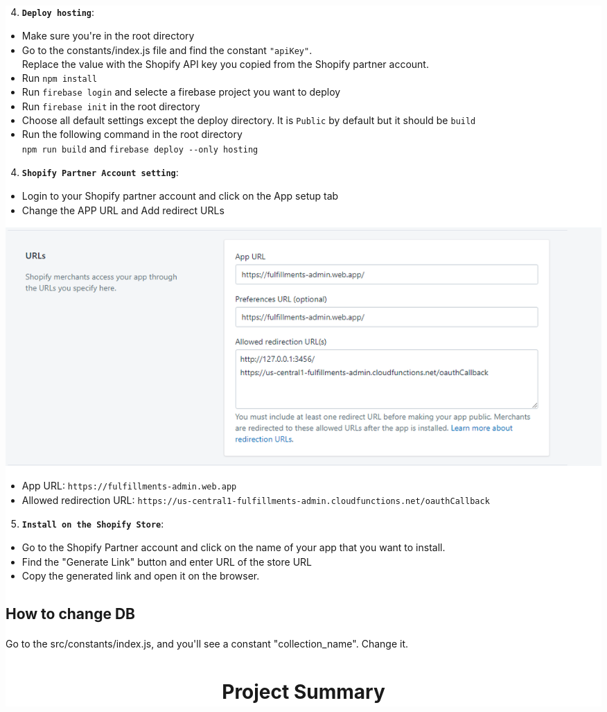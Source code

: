 4. **`Deploy hosting`**:
- Make sure you're in the root directory
- Go to the constants/index.js file and find the constant `"apiKey"`.\
Replace the value with the Shopify API key you copied from the Shopify partner account.
- Run `npm install`
- Run `firebase login` and selecte a firebase project you want to deploy
- Run `firebase init` in the root directory
- Choose all default settings except the deploy directory. It is `Public` by default but it should be `build`
- Run the following command in the root directory \
 `npm run build` and  `firebase deploy --only hosting`


4. **`Shopify Partner Account setting`**:
- Login to your Shopify partner account and click on the App setup tab
- Change the APP URL and Add redirect URLs

<img src="./resources/partner_url.png">

- App URL: `https://fulfillments-admin.web.app`
- Allowed redirection URL: `https://us-central1-fulfillments-admin.cloudfunctions.net/oauthCallback`
5. **`Install on the Shopify Store`**:
- Go to the Shopify Partner account and click on the name of your app that you want to install.
- Find the "Generate Link" button and enter URL of the store URL
- Copy the generated link and open it on the browser.

## How to change DB

Go to the src/constants/index.js, and you'll see a constant "collection_name".
Change it.

<h1 align="center">
  Project Summary
</h1>
